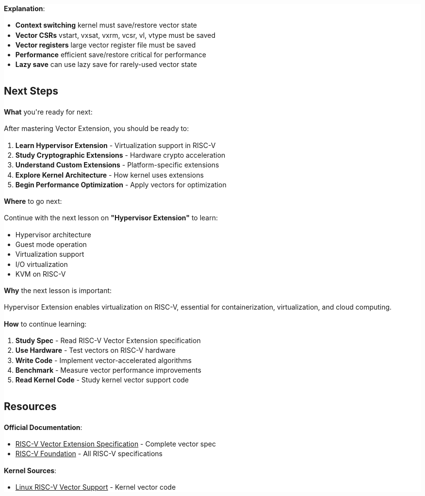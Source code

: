 **Explanation**:

- **Context switching** kernel must save/restore vector state
- **Vector CSRs** vstart, vxsat, vxrm, vcsr, vl, vtype must be saved
- **Vector registers** large vector register file must be saved
- **Performance** efficient save/restore critical for performance
- **Lazy save** can use lazy save for rarely-used vector state

## Next Steps

**What** you're ready for next:

After mastering Vector Extension, you should be ready to:

1. **Learn Hypervisor Extension** - Virtualization support in RISC-V
2. **Study Cryptographic Extensions** - Hardware crypto acceleration
3. **Understand Custom Extensions** - Platform-specific extensions
4. **Explore Kernel Architecture** - How kernel uses extensions
5. **Begin Performance Optimization** - Apply vectors for optimization

**Where** to go next:

Continue with the next lesson on **"Hypervisor Extension"** to learn:

- Hypervisor architecture
- Guest mode operation
- Virtualization support
- I/O virtualization
- KVM on RISC-V

**Why** the next lesson is important:

Hypervisor Extension enables virtualization on RISC-V, essential for containerization, virtualization, and cloud computing.

**How** to continue learning:

1. **Study Spec** - Read RISC-V Vector Extension specification
2. **Use Hardware** - Test vectors on RISC-V hardware
3. **Write Code** - Implement vector-accelerated algorithms
4. **Benchmark** - Measure vector performance improvements
5. **Read Kernel Code** - Study kernel vector support code

## Resources

**Official Documentation**:

- [RISC-V Vector Extension Specification](https://github.com/riscv/riscv-v-spec) - Complete vector spec
- [RISC-V Foundation](https://riscv.org/technical/specifications/) - All RISC-V specifications

**Kernel Sources**:

- [Linux RISC-V Vector Support](https://github.com/torvalds/linux/tree/master/arch/riscv) - Kernel vector code
